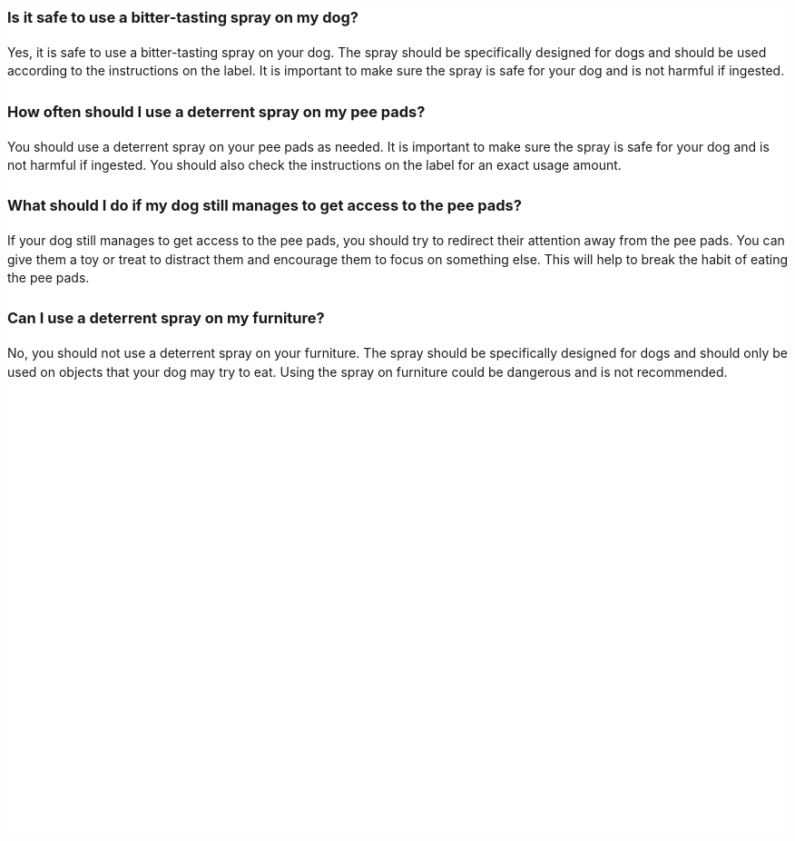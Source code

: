 <h3>Is it safe to use a bitter-tasting spray on my dog?</h3>

<p>Yes, it is safe to use a bitter-tasting spray on your dog. The spray should be specifically designed for dogs and should be used according to the instructions on the label. It is important to make sure the spray is safe for your dog and is not harmful if ingested.</p>

<h3>How often should I use a deterrent spray on my pee pads?</h3>

<p>You should use a deterrent spray on your pee pads as needed. It is important to make sure the spray is safe for your dog and is not harmful if ingested. You should also check the instructions on the label for an exact usage amount.</p>

<h3>What should I do if my dog still manages to get access to the pee pads?</h3>

<p>If your dog still manages to get access to the pee pads, you should try to redirect their attention away from the pee pads. You can give them a toy or treat to distract them and encourage them to focus on something else. This will help to break the habit of eating the pee pads.</p>

<h3>Can I use a deterrent spray on my furniture?</h3>

<p>No, you should not use a deterrent spray on your furniture. The spray should be specifically designed for dogs and should only be used on objects that your dog may try to eat. Using the spray on furniture could be dangerous and is not recommended.</p>

<div style="position: relative; padding-bottom: 56.25%; overflow: hidden"><iframe src="https://www.youtube.com/embed/nA-X-FdnKsU" frameborder="0" allow="accelerometer; autoplay; clipboard-write; encrypted-media; gyroscope; picture-in-picture; web-share" allowfullscreen style="position: absolute; top: 0; left: 0; width: 100%; height: 100%;"></iframe>
</div>